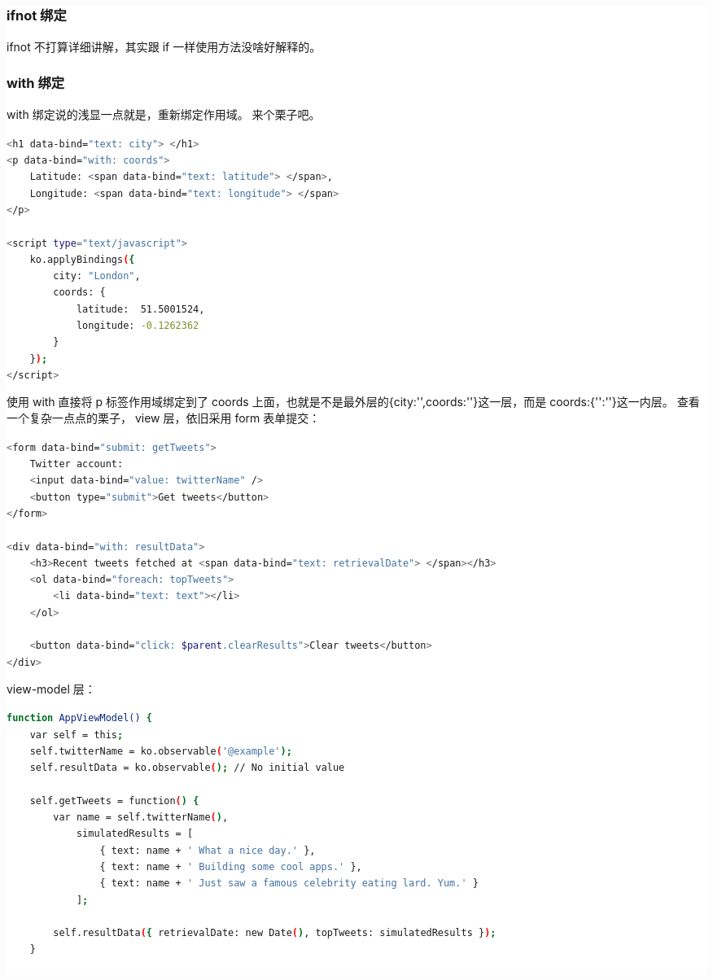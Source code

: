 ### ifnot 绑定

ifnot 不打算详细讲解，其实跟 if 一样使用方法没啥好解释的。

### with 绑定

with 绑定说的浅显一点就是，重新绑定作用域。
来个栗子吧。

```bash
<h1 data-bind="text: city"> </h1>
<p data-bind="with: coords">
    Latitude: <span data-bind="text: latitude"> </span>,
    Longitude: <span data-bind="text: longitude"> </span>
</p>
 
<script type="text/javascript">
    ko.applyBindings({
        city: "London",
        coords: {
            latitude:  51.5001524,
            longitude: -0.1262362
        }
    });
</script>
```

使用 with 直接将 p 标签作用域绑定到了 coords 上面，也就是不是最外层的{city:'',coords:''}这一层，而是 coords:{'':''}这一内层。
查看一个复杂一点点的栗子，
view 层，依旧采用 form 表单提交：

```bash
<form data-bind="submit: getTweets">
    Twitter account:
    <input data-bind="value: twitterName" />
    <button type="submit">Get tweets</button>
</form>
 
<div data-bind="with: resultData">
    <h3>Recent tweets fetched at <span data-bind="text: retrievalDate"> </span></h3>
    <ol data-bind="foreach: topTweets">
        <li data-bind="text: text"></li>
    </ol>
 
    <button data-bind="click: $parent.clearResults">Clear tweets</button>
</div>
```

view-model 层：

```bash
function AppViewModel() {
    var self = this;
    self.twitterName = ko.observable('@example');
    self.resultData = ko.observable(); // No initial value
 
    self.getTweets = function() {
        var name = self.twitterName(),
            simulatedResults = [
                { text: name + ' What a nice day.' },
                { text: name + ' Building some cool apps.' },
                { text: name + ' Just saw a famous celebrity eating lard. Yum.' }
            ];
 
        self.resultData({ retrievalDate: new Date(), topTweets: simulatedResults });
    }
 
```